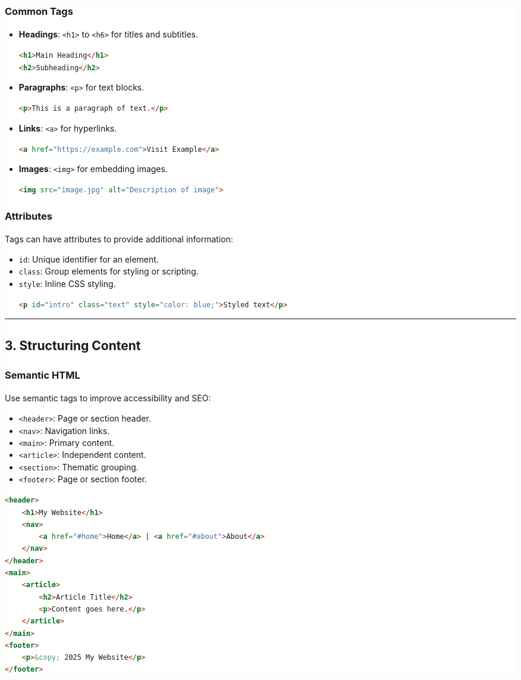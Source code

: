 ### Common Tags
- **Headings**: `<h1>` to `<h6>` for titles and subtitles.
  ```html
  <h1>Main Heading</h1>
  <h2>Subheading</h2>
  ```
- **Paragraphs**: `<p>` for text blocks.
  ```html
  <p>This is a paragraph of text.</p>
  ```
- **Links**: `<a>` for hyperlinks.
  ```html
  <a href="https://example.com">Visit Example</a>
  ```
- **Images**: `<img>` for embedding images.
  ```html
  <img src="image.jpg" alt="Description of image">
  ```

### Attributes
Tags can have attributes to provide additional information:
- `id`: Unique identifier for an element.
- `class`: Group elements for styling or scripting.
- `style`: Inline CSS styling.
  ```html
  <p id="intro" class="text" style="color: blue;">Styled text</p>
  ```

---

## 3. Structuring Content

### Semantic HTML
Use semantic tags to improve accessibility and SEO:
- `<header>`: Page or section header.
- `<nav>`: Navigation links.
- `<main>`: Primary content.
- `<article>`: Independent content.
- `<section>`: Thematic grouping.
- `<footer>`: Page or section footer.
```html
<header>
    <h1>My Website</h1>
    <nav>
        <a href="#home">Home</a> | <a href="#about">About</a>
    </nav>
</header>
<main>
    <article>
        <h2>Article Title</h2>
        <p>Content goes here.</p>
    </article>
</main>
<footer>
    <p>&copy; 2025 My Website</p>
</footer>
```

